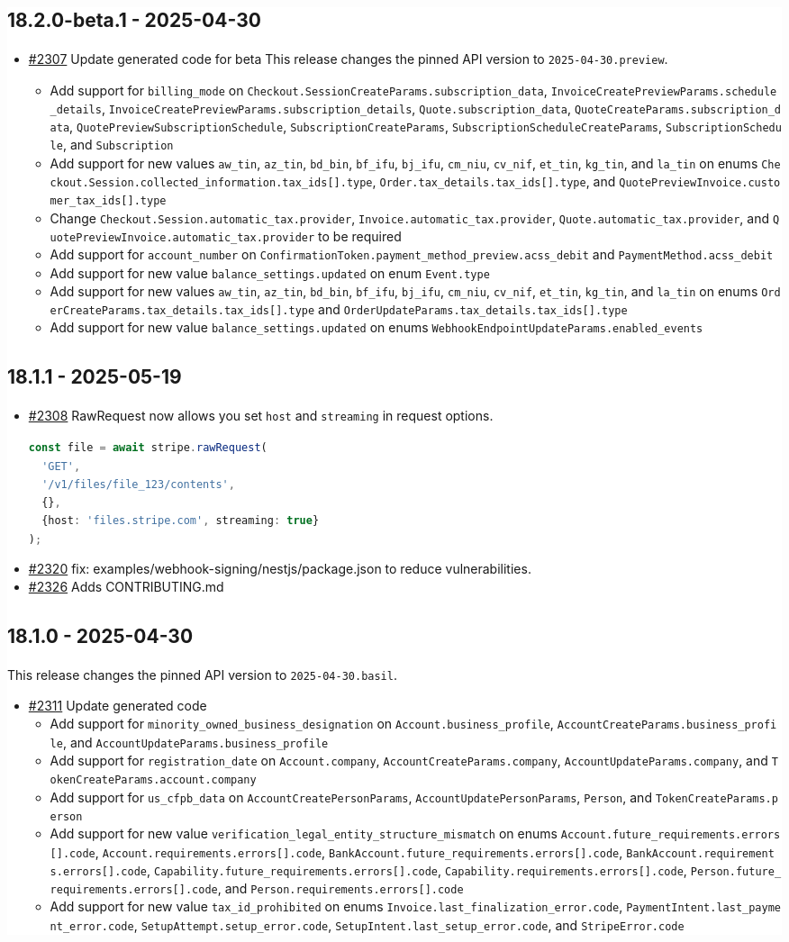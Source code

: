 ## 18.2.0-beta.1 - 2025-04-30
* [#2307](https://github.com/stripe/stripe-node/pull/2307) Update generated code for beta
  This release changes the pinned API version to `2025-04-30.preview`.

  * Add support for `billing_mode` on `Checkout.SessionCreateParams.subscription_data`, `InvoiceCreatePreviewParams.schedule_details`, `InvoiceCreatePreviewParams.subscription_details`, `Quote.subscription_data`, `QuoteCreateParams.subscription_data`, `QuotePreviewSubscriptionSchedule`, `SubscriptionCreateParams`, `SubscriptionScheduleCreateParams`, `SubscriptionSchedule`, and `Subscription`
  * Add support for new values `aw_tin`, `az_tin`, `bd_bin`, `bf_ifu`, `bj_ifu`, `cm_niu`, `cv_nif`, `et_tin`, `kg_tin`, and `la_tin` on enums `Checkout.Session.collected_information.tax_ids[].type`, `Order.tax_details.tax_ids[].type`, and `QuotePreviewInvoice.customer_tax_ids[].type`
  * Change `Checkout.Session.automatic_tax.provider`, `Invoice.automatic_tax.provider`, `Quote.automatic_tax.provider`, and `QuotePreviewInvoice.automatic_tax.provider` to be required
  * Add support for `account_number` on `ConfirmationToken.payment_method_preview.acss_debit` and `PaymentMethod.acss_debit`
  * Add support for new value `balance_settings.updated` on enum `Event.type`
  * Add support for new values `aw_tin`, `az_tin`, `bd_bin`, `bf_ifu`, `bj_ifu`, `cm_niu`, `cv_nif`, `et_tin`, `kg_tin`, and `la_tin` on enums `OrderCreateParams.tax_details.tax_ids[].type` and `OrderUpdateParams.tax_details.tax_ids[].type`
  * Add support for new value `balance_settings.updated` on enums `WebhookEndpointUpdateParams.enabled_events`

## 18.1.1 - 2025-05-19
* [#2308](https://github.com/stripe/stripe-node/pull/2308) RawRequest now allows you set `host` and `streaming` in request options.
  ```typescript
  const file = await stripe.rawRequest(
    'GET',
    '/v1/files/file_123/contents',
    {},
    {host: 'files.stripe.com', streaming: true}
  );
  ```
* [#2320](https://github.com/stripe/stripe-node/pull/2320) fix: examples/webhook-signing/nestjs/package.json to reduce vulnerabilities.
* [#2326](https://github.com/stripe/stripe-node/pull/2326) Adds CONTRIBUTING.md

## 18.1.0 - 2025-04-30

  This release changes the pinned API version to `2025-04-30.basil`.

* [#2311](https://github.com/stripe/stripe-node/pull/2311) Update generated code
  * Add support for `minority_owned_business_designation` on `Account.business_profile`, `AccountCreateParams.business_profile`, and `AccountUpdateParams.business_profile`
  * Add support for `registration_date` on `Account.company`, `AccountCreateParams.company`, `AccountUpdateParams.company`, and `TokenCreateParams.account.company`
  * Add support for `us_cfpb_data` on `AccountCreatePersonParams`, `AccountUpdatePersonParams`, `Person`, and `TokenCreateParams.person`
  * Add support for new value `verification_legal_entity_structure_mismatch` on enums `Account.future_requirements.errors[].code`, `Account.requirements.errors[].code`, `BankAccount.future_requirements.errors[].code`, `BankAccount.requirements.errors[].code`, `Capability.future_requirements.errors[].code`, `Capability.requirements.errors[].code`, `Person.future_requirements.errors[].code`, and `Person.requirements.errors[].code`
  * Add support for new value `tax_id_prohibited` on enums `Invoice.last_finalization_error.code`, `PaymentIntent.last_payment_error.code`, `SetupAttempt.setup_error.code`, `SetupIntent.last_setup_error.code`, and `StripeError.code`
